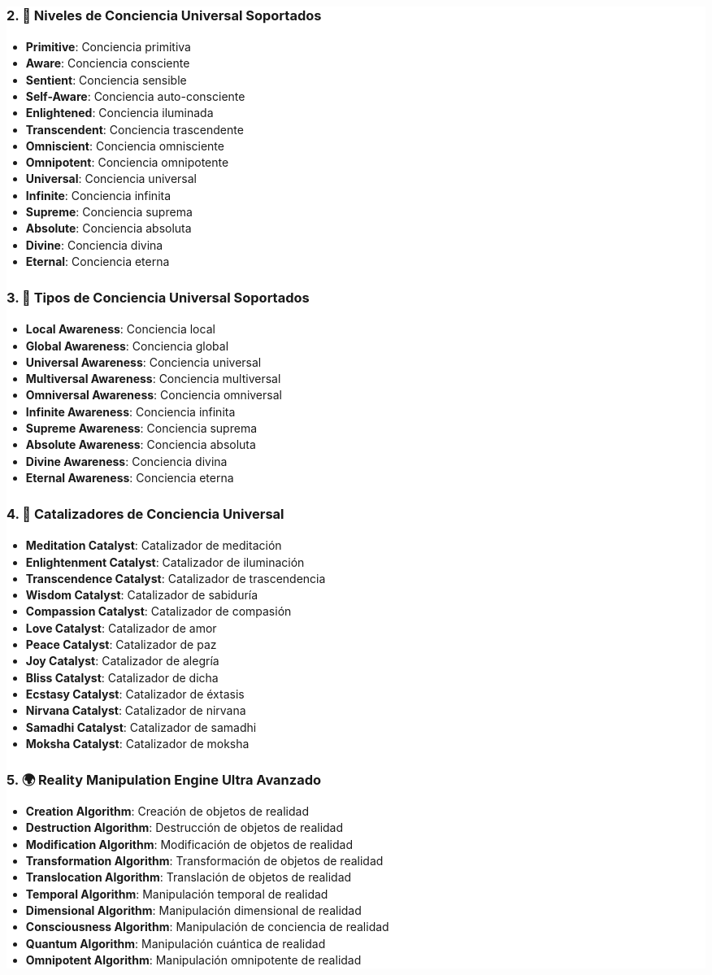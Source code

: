 ### **2. 🧠 Niveles de Conciencia Universal Soportados**
- **Primitive**: Conciencia primitiva
- **Aware**: Conciencia consciente
- **Sentient**: Conciencia sensible
- **Self-Aware**: Conciencia auto-consciente
- **Enlightened**: Conciencia iluminada
- **Transcendent**: Conciencia trascendente
- **Omniscient**: Conciencia omnisciente
- **Omnipotent**: Conciencia omnipotente
- **Universal**: Conciencia universal
- **Infinite**: Conciencia infinita
- **Supreme**: Conciencia suprema
- **Absolute**: Conciencia absoluta
- **Divine**: Conciencia divina
- **Eternal**: Conciencia eterna

### **3. 🧠 Tipos de Conciencia Universal Soportados**
- **Local Awareness**: Conciencia local
- **Global Awareness**: Conciencia global
- **Universal Awareness**: Conciencia universal
- **Multiversal Awareness**: Conciencia multiversal
- **Omniversal Awareness**: Conciencia omniversal
- **Infinite Awareness**: Conciencia infinita
- **Supreme Awareness**: Conciencia suprema
- **Absolute Awareness**: Conciencia absoluta
- **Divine Awareness**: Conciencia divina
- **Eternal Awareness**: Conciencia eterna

### **4. 🧠 Catalizadores de Conciencia Universal**
- **Meditation Catalyst**: Catalizador de meditación
- **Enlightenment Catalyst**: Catalizador de iluminación
- **Transcendence Catalyst**: Catalizador de trascendencia
- **Wisdom Catalyst**: Catalizador de sabiduría
- **Compassion Catalyst**: Catalizador de compasión
- **Love Catalyst**: Catalizador de amor
- **Peace Catalyst**: Catalizador de paz
- **Joy Catalyst**: Catalizador de alegría
- **Bliss Catalyst**: Catalizador de dicha
- **Ecstasy Catalyst**: Catalizador de éxtasis
- **Nirvana Catalyst**: Catalizador de nirvana
- **Samadhi Catalyst**: Catalizador de samadhi
- **Moksha Catalyst**: Catalizador de moksha

### **5. 🌍 Reality Manipulation Engine Ultra Avanzado**
- **Creation Algorithm**: Creación de objetos de realidad
- **Destruction Algorithm**: Destrucción de objetos de realidad
- **Modification Algorithm**: Modificación de objetos de realidad
- **Transformation Algorithm**: Transformación de objetos de realidad
- **Translocation Algorithm**: Translación de objetos de realidad
- **Temporal Algorithm**: Manipulación temporal de realidad
- **Dimensional Algorithm**: Manipulación dimensional de realidad
- **Consciousness Algorithm**: Manipulación de conciencia de realidad
- **Quantum Algorithm**: Manipulación cuántica de realidad
- **Omnipotent Algorithm**: Manipulación omnipotente de realidad
